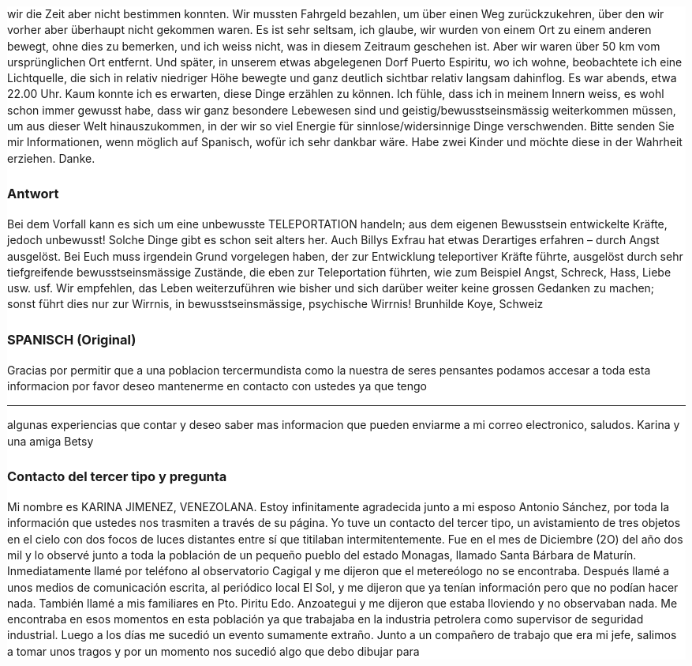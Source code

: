 wir die Zeit aber nicht bestimmen konnten. Wir mussten Fahrgeld bezahlen, um über einen Weg zurückzukehren, über den wir vorher aber überhaupt nicht gekommen waren. Es ist sehr seltsam, ich glaube,
wir wurden von einem Ort zu einem anderen bewegt, ohne dies zu bemerken, und ich weiss nicht, was
in diesem Zeitraum geschehen ist. Aber wir waren über 50 km vom ursprünglichen Ort entfernt. Und
später, in unserem etwas abgelegenen Dorf Puerto Espiritu, wo ich wohne, beobachtete ich eine Lichtquelle, die sich in relativ niedriger Höhe bewegte und ganz deutlich sichtbar relativ langsam dahinflog.
Es war abends, etwa 22.00 Uhr.
Kaum konnte ich es erwarten, diese Dinge erzählen zu können. Ich fühle, dass ich in meinem Innern weiss,
es wohl schon immer gewusst habe, dass wir ganz besondere Lebewesen sind und geistig/bewusstseinsmässig weiterkommen müssen, um aus dieser Welt hinauszukommen, in der wir so viel Energie für sinnlose/widersinnige Dinge verschwenden.
Bitte senden Sie mir Informationen, wenn möglich auf Spanisch, wofür ich sehr dankbar wäre. Habe zwei
Kinder und möchte diese in der Wahrheit erziehen.
Danke.

### Antwort
Bei dem Vorfall kann es sich um eine unbewusste TELEPORTATION handeln; aus dem eigenen Bewusstsein
entwickelte Kräfte, jedoch unbewusst!
Solche Dinge gibt es schon seit alters her. Auch Billys Exfrau hat etwas Derartiges erfahren – durch Angst
ausgelöst.
Bei Euch muss irgendein Grund vorgelegen haben, der zur Entwicklung teleportiver Kräfte führte, ausgelöst durch sehr tiefgreifende bewusstseinsmässige Zustände, die eben zur Teleportation führten, wie zum
Beispiel Angst, Schreck, Hass, Liebe usw. usf.
Wir empfehlen, das Leben weiterzuführen wie bisher und sich darüber weiter keine grossen Gedanken
zu machen; sonst führt dies nur zur Wirrnis, in bewusstseinsmässige, psychische Wirrnis!
Brunhilde Koye, Schweiz

### SPANISCH (Original)
Gracias por permitir que a una poblacion tercermundista como la nuestra de seres pensantes podamos
accesar a toda esta informacion por favor deseo mantenerme en contacto con ustedes ya que tengo


-----

algunas experiencias que contar y deseo saber mas informacion que pueden enviarme a mi correo
electronico, saludos.
Karina y una amiga Betsy

### Contacto del tercer tipo y pregunta
Mi nombre es KARINA JIMENEZ, VENEZOLANA. Estoy infinitamente agradecida junto a mi esposo
Antonio Sánchez, por toda la información que ustedes nos trasmiten a través de su página. Yo tuve un
contacto del tercer tipo, un avistamiento de tres objetos en el cielo con dos focos de luces distantes entre
sí que titilaban intermitentemente. Fue en el mes de Diciembre (2O) del año dos mil y lo observé junto a
toda la población de un pequeño pueblo del estado Monagas, llamado Santa Bárbara de Maturín.
Inmediatamente llamé por teléfono al observatorio Cagigal y me dijeron que el metereólogo no se
encontraba. Después llamé a unos medios de comunicación escrita, al periódico local El Sol, y me dijeron
que ya tenían información pero que no podían hacer nada. También llamé a mis familiares en Pto. Piritu
Edo. Anzoategui y me dijeron que estaba lloviendo y no observaban nada. Me encontraba en esos
momentos en esta población ya que trabajaba en la industria petrolera como supervisor de seguridad
industrial. Luego a los días me sucedió un evento sumamente extraño. Junto a un compañero de trabajo
que era mi jefe, salimos a tomar unos tragos y por un momento nos sucedió algo que debo dibujar para